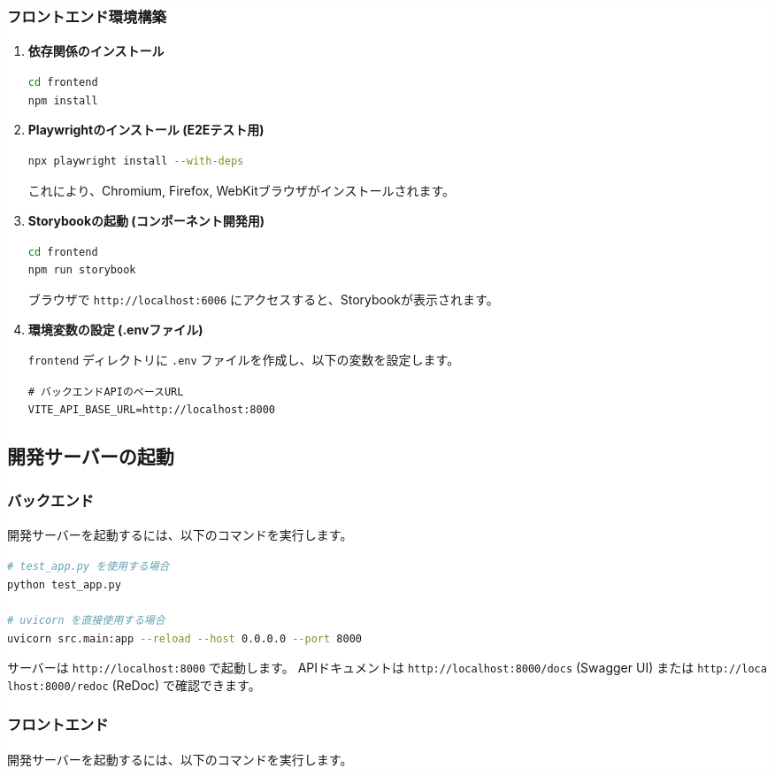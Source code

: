 ### フロントエンド環境構築

1.  **依存関係のインストール**

    ```bash
    cd frontend
    npm install
    ```

2.  **Playwrightのインストール (E2Eテスト用)**

    ```bash
    npx playwright install --with-deps
    ```
    これにより、Chromium, Firefox, WebKitブラウザがインストールされます。

3.  **Storybookの起動 (コンポーネント開発用)**

    ```bash
    cd frontend
    npm run storybook
    ```
    ブラウザで `http://localhost:6006` にアクセスすると、Storybookが表示されます。

4.  **環境変数の設定 (.envファイル)**

    `frontend` ディレクトリに `.env` ファイルを作成し、以下の変数を設定します。

    ```env
    # バックエンドAPIのベースURL
    VITE_API_BASE_URL=http://localhost:8000
    ```

## 開発サーバーの起動

### バックエンド

開発サーバーを起動するには、以下のコマンドを実行します。

```bash
# test_app.py を使用する場合
python test_app.py

# uvicorn を直接使用する場合
uvicorn src.main:app --reload --host 0.0.0.0 --port 8000
```

サーバーは `http://localhost:8000` で起動します。
APIドキュメントは `http://localhost:8000/docs` (Swagger UI) または `http://localhost:8000/redoc` (ReDoc) で確認できます。

### フロントエンド

開発サーバーを起動するには、以下のコマンドを実行します。
